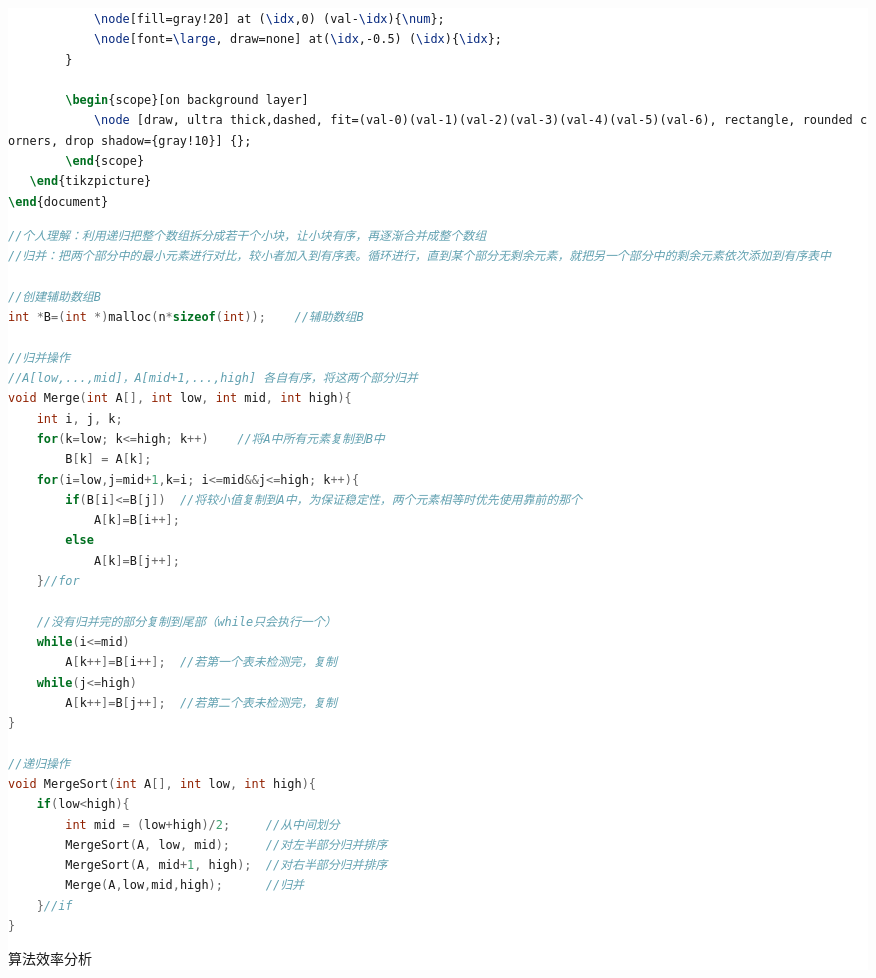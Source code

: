```tikz
			\node[fill=gray!20] at (\idx,0) (val-\idx){\num};
			\node[font=\large, draw=none] at(\idx,-0.5) (\idx){\idx};
		}
		
		\begin{scope}[on background layer]
			\node [draw, ultra thick,dashed, fit=(val-0)(val-1)(val-2)(val-3)(val-4)(val-5)(val-6), rectangle, rounded corners, drop shadow={gray!10}] {};
		\end{scope}
   \end{tikzpicture}
\end{document}
```

```c
//个人理解：利用递归把整个数组拆分成若干个小块，让小块有序，再逐渐合并成整个数组
//归并：把两个部分中的最小元素进行对比，较小者加入到有序表。循环进行，直到某个部分无剩余元素，就把另一个部分中的剩余元素依次添加到有序表中

//创建辅助数组B
int *B=(int *)malloc(n*sizeof(int));	//辅助数组B

//归并操作
//A[low,...,mid]，A[mid+1,...,high] 各自有序，将这两个部分归并
void Merge(int A[], int low, int mid, int high){
	int i, j, k;
	for(k=low; k<=high; k++)	//将A中所有元素复制到B中
		B[k] = A[k];
	for(i=low,j=mid+1,k=i; i<=mid&&j<=high; k++){
		if(B[i]<=B[j])	//将较小值复制到A中，为保证稳定性，两个元素相等时优先使用靠前的那个
			A[k]=B[i++];
		else
			A[k]=B[j++];
	}//for
	 
	//没有归并完的部分复制到尾部（while只会执行一个）
	while(i<=mid)
        A[k++]=B[i++];	//若第一个表未检测完，复制
	while(j<=high)
        A[k++]=B[j++];	//若第二个表未检测完，复制
}

//递归操作
void MergeSort(int A[], int low, int high){
	if(low<high){
		int mid = (low+high)/2;		//从中间划分
		MergeSort(A, low, mid);		//对左半部分归并排序
		MergeSort(A, mid+1, high);	//对右半部分归并排序
		Merge(A,low,mid,high);		//归并
	}//if
}
```

算法效率分析
